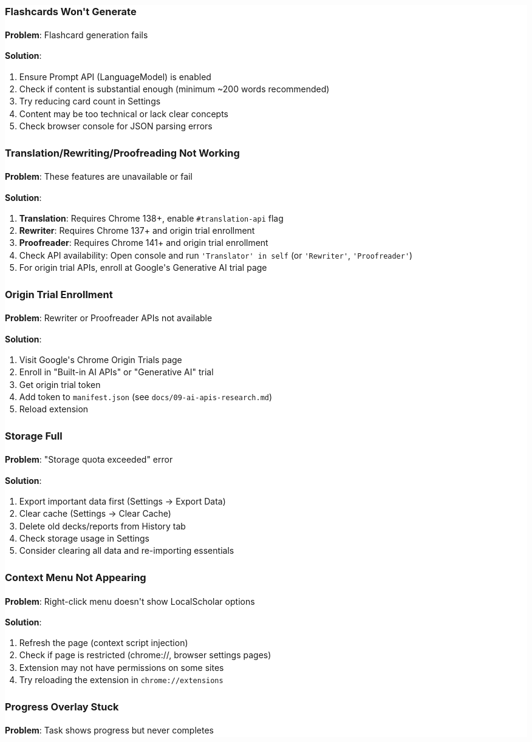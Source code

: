 ### Flashcards Won't Generate
**Problem**: Flashcard generation fails

**Solution**:
1. Ensure Prompt API (LanguageModel) is enabled
2. Check if content is substantial enough (minimum ~200 words recommended)
3. Try reducing card count in Settings
4. Content may be too technical or lack clear concepts
5. Check browser console for JSON parsing errors

### Translation/Rewriting/Proofreading Not Working
**Problem**: These features are unavailable or fail

**Solution**:
1. **Translation**: Requires Chrome 138+, enable `#translation-api` flag
2. **Rewriter**: Requires Chrome 137+ and origin trial enrollment
3. **Proofreader**: Requires Chrome 141+ and origin trial enrollment
4. Check API availability: Open console and run `'Translator' in self` (or `'Rewriter'`, `'Proofreader'`)
5. For origin trial APIs, enroll at Google's Generative AI trial page

### Origin Trial Enrollment
**Problem**: Rewriter or Proofreader APIs not available

**Solution**:
1. Visit Google's Chrome Origin Trials page
2. Enroll in "Built-in AI APIs" or "Generative AI" trial
3. Get origin trial token
4. Add token to `manifest.json` (see `docs/09-ai-apis-research.md`)
5. Reload extension

### Storage Full
**Problem**: "Storage quota exceeded" error

**Solution**:
1. Export important data first (Settings → Export Data)
2. Clear cache (Settings → Clear Cache)
3. Delete old decks/reports from History tab
4. Check storage usage in Settings
5. Consider clearing all data and re-importing essentials

### Context Menu Not Appearing
**Problem**: Right-click menu doesn't show LocalScholar options

**Solution**:
1. Refresh the page (context script injection)
2. Check if page is restricted (chrome://, browser settings pages)
3. Extension may not have permissions on some sites
4. Try reloading the extension in `chrome://extensions`

### Progress Overlay Stuck
**Problem**: Task shows progress but never completes
